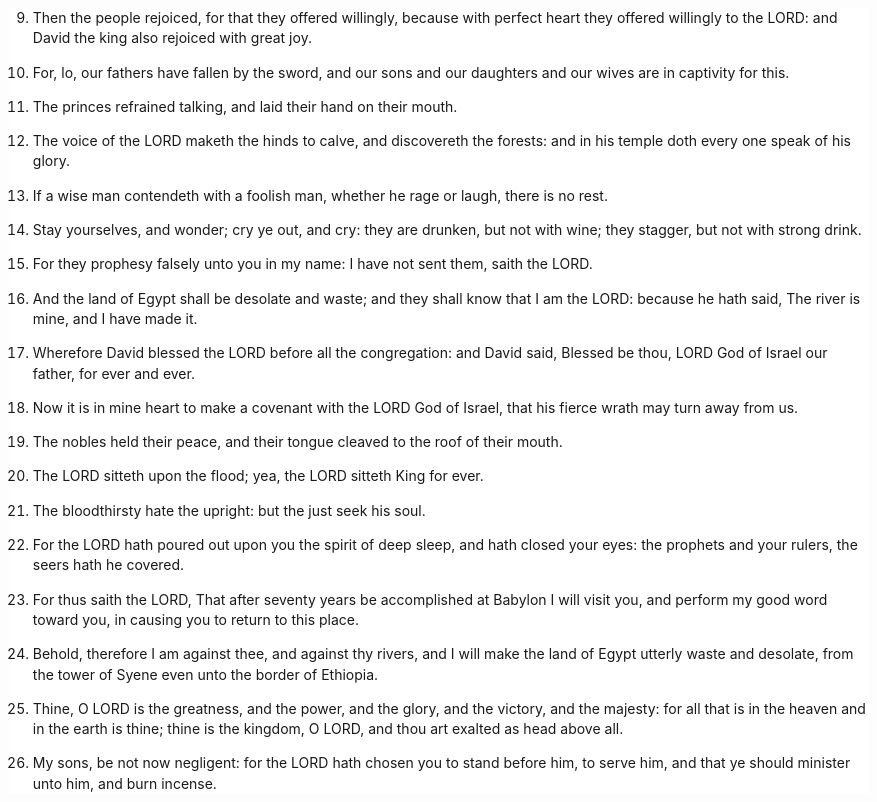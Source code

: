9. Then the people rejoiced, for that they offered willingly,
because with perfect heart they offered willingly to the LORD: and
David the king also rejoiced with great joy.

9. For, lo, our fathers have fallen by the sword, and our sons and
our daughters and our wives are in captivity for this.

9. The princes refrained talking, and laid their hand on their
mouth.

9. The voice of the LORD maketh the hinds to calve, and discovereth
the forests: and in his temple doth every one speak of his glory.

9. If a wise man contendeth with a foolish man, whether he rage or
laugh, there is no rest.

9. Stay yourselves, and wonder; cry ye out, and cry: they are
drunken, but not with wine; they stagger, but not with strong drink.

9. For they prophesy falsely unto you in my name: I have not sent
them, saith the LORD.

9. And the land of Egypt shall be desolate and waste; and they shall
know that I am the LORD: because he hath said, The river is mine, and
I have made it.

10. Wherefore David blessed the LORD before all the congregation:
and David said, Blessed be thou, LORD God of Israel our father, for
ever and ever.

10. Now it is in mine heart to make a covenant with the LORD God of
Israel, that his fierce wrath may turn away from us.

10. The nobles held their peace, and their tongue cleaved to the
roof of their mouth.

10. The LORD sitteth upon the flood; yea, the LORD sitteth King for
ever.

10. The bloodthirsty hate the upright: but the just seek his soul.

10. For the LORD hath poured out upon you the spirit of deep sleep,
and hath closed your eyes: the prophets and your rulers, the seers
hath he covered.

10. For thus saith the LORD, That after seventy years be
accomplished at Babylon I will visit you, and perform my good word
toward you, in causing you to return to this place.

10. Behold, therefore I am against thee, and against thy rivers, and
I will make the land of Egypt utterly waste and desolate, from the
tower of Syene even unto the border of Ethiopia.

11. Thine, O LORD is the greatness, and the power, and the glory,
and the victory, and the majesty: for all that is in the heaven and in
the earth is thine; thine is the kingdom, O LORD, and thou art exalted
as head above all.

11. My sons, be not now negligent: for the LORD hath chosen you to
stand before him, to serve him, and that ye should minister unto him,
and burn incense.

